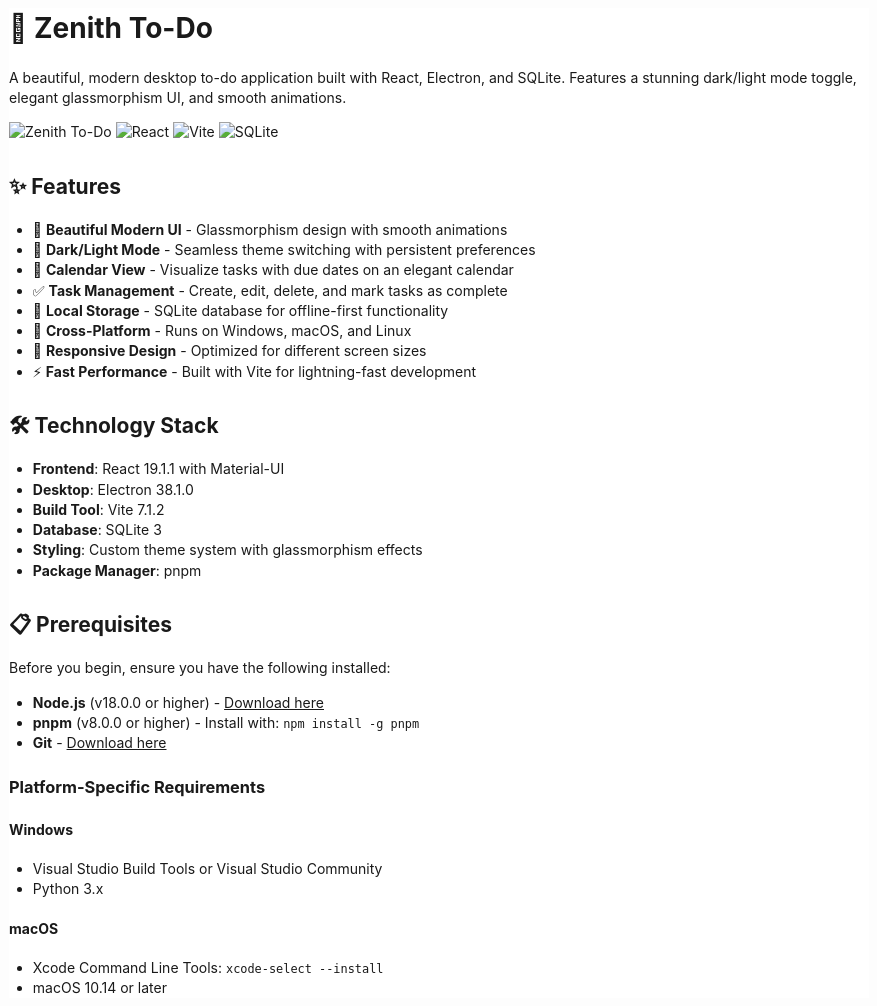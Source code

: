 # 🌟 Zenith To-Do

A beautiful, modern desktop to-do application built with React, Electron, and SQLite. Features a stunning dark/light mode toggle, elegant glassmorphism UI, and smooth animations.

![Zenith To-Do](https://img.shields.io/badge/Electron-38.1.0-blue.svg)
![React](https://img.shields.io/badge/React-19.1.1-blue.svg)
![Vite](https://img.shields.io/badge/Vite-7.1.2-purple.svg)
![SQLite](https://img.shields.io/badge/SQLite-5.1.7-green.svg)

## ✨ Features

- 🎨 **Beautiful Modern UI** - Glassmorphism design with smooth animations
- 🌙 **Dark/Light Mode** - Seamless theme switching with persistent preferences
- 📅 **Calendar View** - Visualize tasks with due dates on an elegant calendar
- ✅ **Task Management** - Create, edit, delete, and mark tasks as complete
- 💾 **Local Storage** - SQLite database for offline-first functionality
- 🚀 **Cross-Platform** - Runs on Windows, macOS, and Linux
- 📱 **Responsive Design** - Optimized for different screen sizes
- ⚡ **Fast Performance** - Built with Vite for lightning-fast development

## 🛠️ Technology Stack

- **Frontend**: React 19.1.1 with Material-UI
- **Desktop**: Electron 38.1.0
- **Build Tool**: Vite 7.1.2
- **Database**: SQLite 3
- **Styling**: Custom theme system with glassmorphism effects
- **Package Manager**: pnpm

## 📋 Prerequisites

Before you begin, ensure you have the following installed:

- **Node.js** (v18.0.0 or higher) - [Download here](https://nodejs.org/)
- **pnpm** (v8.0.0 or higher) - Install with: `npm install -g pnpm`
- **Git** - [Download here](https://git-scm.com/)

### Platform-Specific Requirements

#### Windows
- Visual Studio Build Tools or Visual Studio Community
- Python 3.x

#### macOS
- Xcode Command Line Tools: `xcode-select --install`
- macOS 10.14 or later
